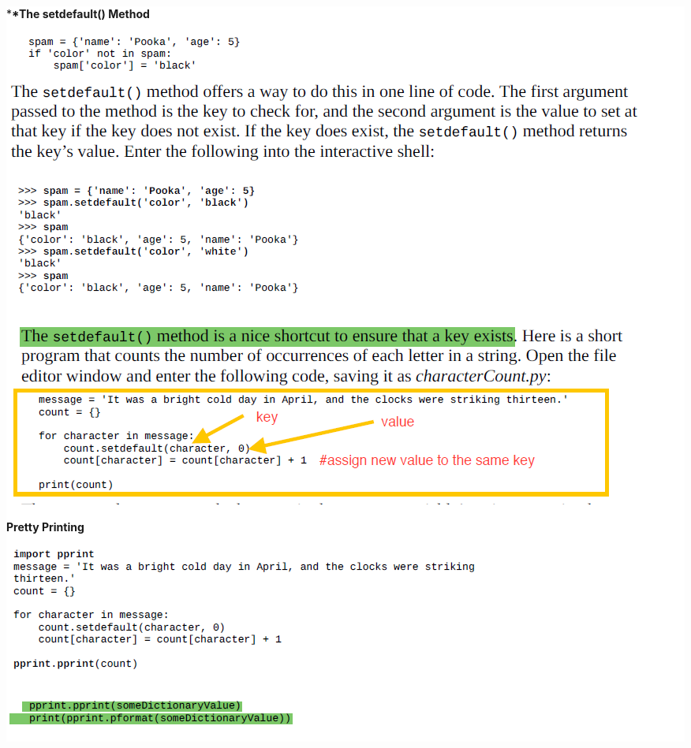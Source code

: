 ***\*The setdefault() Method**

 ![image071](https://raw.githubusercontent.com/WELLINGWANG/WELLINGWANG.github.io/master/images/pythonotes/image071.png)

 ![image072](https://raw.githubusercontent.com/WELLINGWANG/WELLINGWANG.github.io/master/images/pythonotes/image072.png)

 ![image073](https://raw.githubusercontent.com/WELLINGWANG/WELLINGWANG.github.io/master/images/pythonotes/image073.png)

**Pretty Printing**

 ![image074](https://raw.githubusercontent.com/WELLINGWANG/WELLINGWANG.github.io/master/images/pythonotes/image074.png)

 ![image075](https://raw.githubusercontent.com/WELLINGWANG/WELLINGWANG.github.io/master/images/pythonotes/image075.png)
